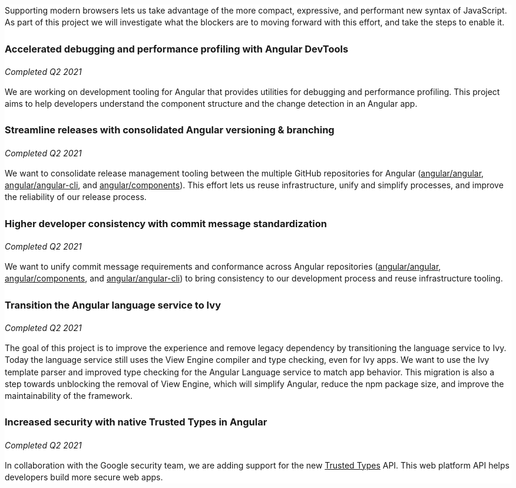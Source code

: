 Supporting modern browsers lets us take advantage of the more compact, expressive, and performant new syntax of JavaScript.
As part of this project we will investigate what the blockers are to moving forward with this effort, and take the steps to enable it.

### Accelerated debugging and performance profiling with Angular DevTools

*Completed Q2 2021*

We are working on development tooling for Angular that provides utilities for debugging and performance profiling.
This project aims to help developers understand the component structure and the change detection in an Angular app.

### Streamline releases with consolidated Angular versioning & branching

*Completed Q2 2021*

We want to consolidate release management tooling between the multiple GitHub repositories for Angular ([angular/angular](https://github.com/angular/angular), [angular/angular-cli](https://github.com/angular/angular-cli), and [angular/components](https://github.com/angular/components)).
This effort lets us reuse infrastructure, unify and simplify processes, and improve the reliability of our release process.

### Higher developer consistency with commit message standardization

*Completed Q2 2021*

We want to unify commit message requirements and conformance across Angular repositories ([angular/angular](https://github.com/angular/angular), [angular/components](https://github.com/angular/components), and [angular/angular-cli](https://github.com/angular/angular-cli)) to bring consistency to our development process and reuse infrastructure tooling.

### Transition the Angular language service to Ivy

*Completed Q2 2021*

The goal of this project is to improve the experience and remove legacy dependency by transitioning the language service to Ivy.
Today the language service still uses the View Engine compiler and type checking, even for Ivy apps.
We want to use the Ivy template parser and improved type checking for the Angular Language service to match app behavior.
This migration is also a step towards unblocking the removal of View Engine, which will simplify Angular, reduce the npm package size, and improve the maintainability of the framework.

### Increased security with native Trusted Types in Angular

*Completed Q2 2021*

In collaboration with the Google security team, we are adding support for the new [Trusted Types](https://web.dev/trusted-types) API.
This web platform API helps developers build more secure web apps.
